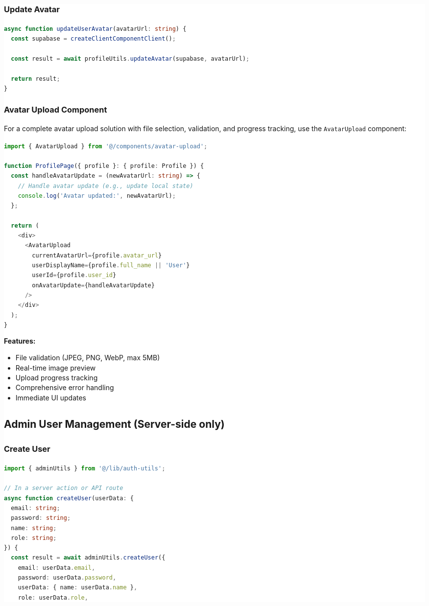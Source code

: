### Update Avatar

```typescript
async function updateUserAvatar(avatarUrl: string) {
  const supabase = createClientComponentClient();
  
  const result = await profileUtils.updateAvatar(supabase, avatarUrl);
  
  return result;
}
```

### Avatar Upload Component

For a complete avatar upload solution with file selection, validation, and progress tracking, use the `AvatarUpload` component:

```typescript
import { AvatarUpload } from '@/components/avatar-upload';

function ProfilePage({ profile }: { profile: Profile }) {
  const handleAvatarUpdate = (newAvatarUrl: string) => {
    // Handle avatar update (e.g., update local state)
    console.log('Avatar updated:', newAvatarUrl);
  };

  return (
    <div>
      <AvatarUpload
        currentAvatarUrl={profile.avatar_url}
        userDisplayName={profile.full_name || 'User'}
        userId={profile.user_id}
        onAvatarUpdate={handleAvatarUpdate}
      />
    </div>
  );
}
```

**Features:**
- File validation (JPEG, PNG, WebP, max 5MB)
- Real-time image preview
- Upload progress tracking
- Comprehensive error handling
- Immediate UI updates

## Admin User Management (Server-side only)

### Create User

```typescript
import { adminUtils } from '@/lib/auth-utils';

// In a server action or API route
async function createUser(userData: {
  email: string;
  password: string;
  name: string;
  role: string;
}) {
  const result = await adminUtils.createUser({
    email: userData.email,
    password: userData.password,
    userData: { name: userData.name },
    role: userData.role,
```